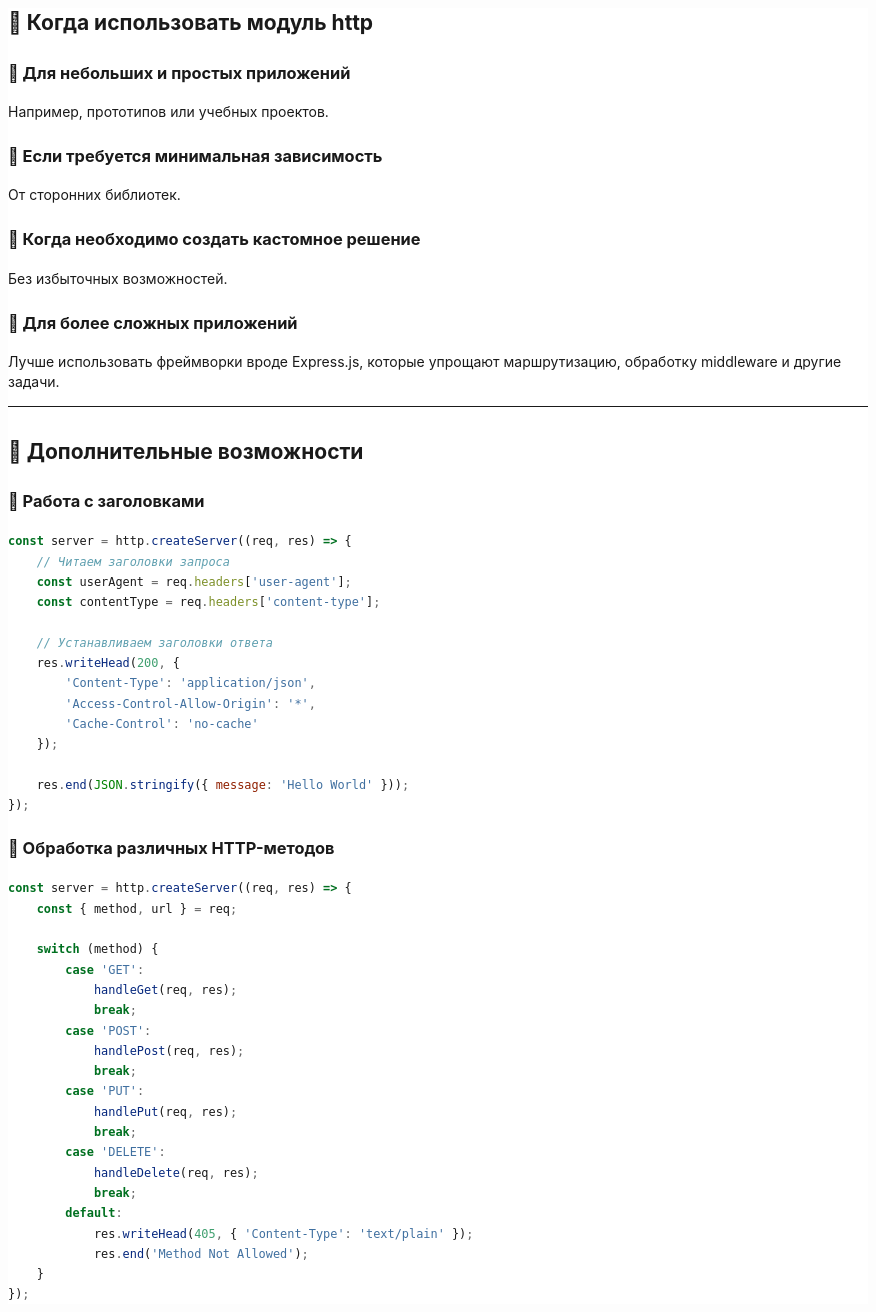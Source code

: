 ## 🔹 Когда использовать модуль http

### 📌 Для небольших и простых приложений
Например, прототипов или учебных проектов.

### 📌 Если требуется минимальная зависимость
От сторонних библиотек.

### 📌 Когда необходимо создать кастомное решение
Без избыточных возможностей.

### 📌 Для более сложных приложений
Лучше использовать фреймворки вроде Express.js, которые упрощают маршрутизацию, обработку middleware и другие задачи.

---

## 🔹 Дополнительные возможности

### 📌 Работа с заголовками
```javascript
const server = http.createServer((req, res) => {
    // Читаем заголовки запроса
    const userAgent = req.headers['user-agent'];
    const contentType = req.headers['content-type'];
    
    // Устанавливаем заголовки ответа
    res.writeHead(200, {
        'Content-Type': 'application/json',
        'Access-Control-Allow-Origin': '*',
        'Cache-Control': 'no-cache'
    });
    
    res.end(JSON.stringify({ message: 'Hello World' }));
});
```

### 📌 Обработка различных HTTP-методов
```javascript
const server = http.createServer((req, res) => {
    const { method, url } = req;
    
    switch (method) {
        case 'GET':
            handleGet(req, res);
            break;
        case 'POST':
            handlePost(req, res);
            break;
        case 'PUT':
            handlePut(req, res);
            break;
        case 'DELETE':
            handleDelete(req, res);
            break;
        default:
            res.writeHead(405, { 'Content-Type': 'text/plain' });
            res.end('Method Not Allowed');
    }
});
```
